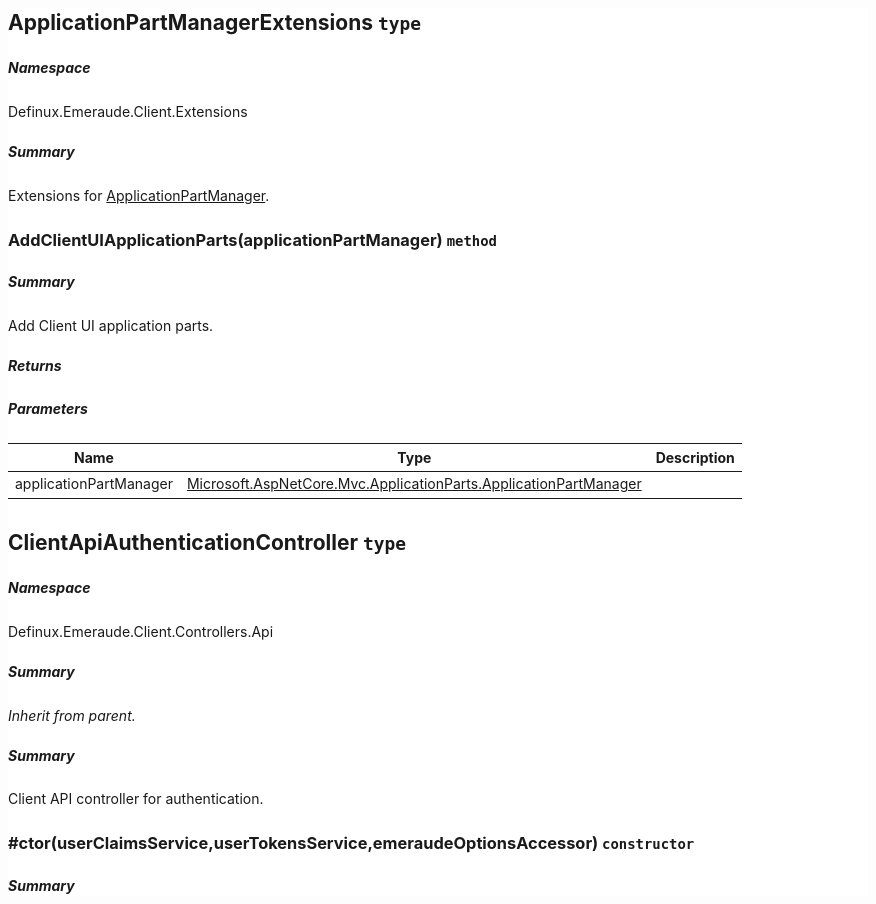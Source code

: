 <a name='T-Definux-Emeraude-Client-Extensions-ApplicationPartManagerExtensions'></a>
## ApplicationPartManagerExtensions `type`

##### Namespace

Definux.Emeraude.Client.Extensions

##### Summary

Extensions for [ApplicationPartManager](#T-Microsoft-AspNetCore-Mvc-ApplicationParts-ApplicationPartManager 'Microsoft.AspNetCore.Mvc.ApplicationParts.ApplicationPartManager').

<a name='M-Definux-Emeraude-Client-Extensions-ApplicationPartManagerExtensions-AddClientUIApplicationParts-Microsoft-AspNetCore-Mvc-ApplicationParts-ApplicationPartManager-'></a>
### AddClientUIApplicationParts(applicationPartManager) `method`

##### Summary

Add Client UI application parts.

##### Returns



##### Parameters

| Name | Type | Description |
| ---- | ---- | ----------- |
| applicationPartManager | [Microsoft.AspNetCore.Mvc.ApplicationParts.ApplicationPartManager](#T-Microsoft-AspNetCore-Mvc-ApplicationParts-ApplicationPartManager 'Microsoft.AspNetCore.Mvc.ApplicationParts.ApplicationPartManager') |  |

<a name='T-Definux-Emeraude-Client-Controllers-Api-ClientApiAuthenticationController'></a>
## ClientApiAuthenticationController `type`

##### Namespace

Definux.Emeraude.Client.Controllers.Api

##### Summary

*Inherit from parent.*

##### Summary

Client API controller for authentication.

<a name='M-Definux-Emeraude-Client-Controllers-Api-ClientApiAuthenticationController-#ctor-Definux-Emeraude-Application-Identity-IUserClaimsService,Definux-Emeraude-Application-Identity-IUserTokensService,Microsoft-Extensions-Options-IOptions{Definux-Emeraude-Configuration-Options-EmOptions}-'></a>
### #ctor(userClaimsService,userTokensService,emeraudeOptionsAccessor) `constructor`

##### Summary
